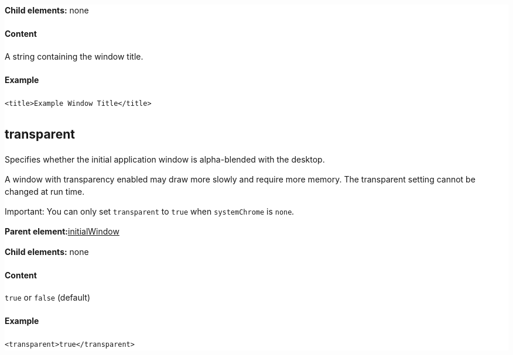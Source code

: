 **Child elements:** none

<div>

#### Content

A string containing the window title.

</div>

<div>

#### Example

    <title>Example Window Title</title>

</div>

</div>

</div>

<div>

## transparent

<div>

Specifies whether the initial application window is alpha-blended with the
desktop.

A window with transparency enabled may draw more slowly and require more memory.
The transparent setting cannot be changed at run time.

<div>

Important: You can only set `transparent` to `true` when `systemChrome` is
`none`_._

</div>

**Parent
element:**[initialWindow](WSfffb011ac560372f2fea1812938a6e463-7ff5.html)

**Child elements:** none

<div>

#### Content

`true` or `false` (default)

</div>

<div>

#### Example

    <transparent>true</transparent>

</div>
